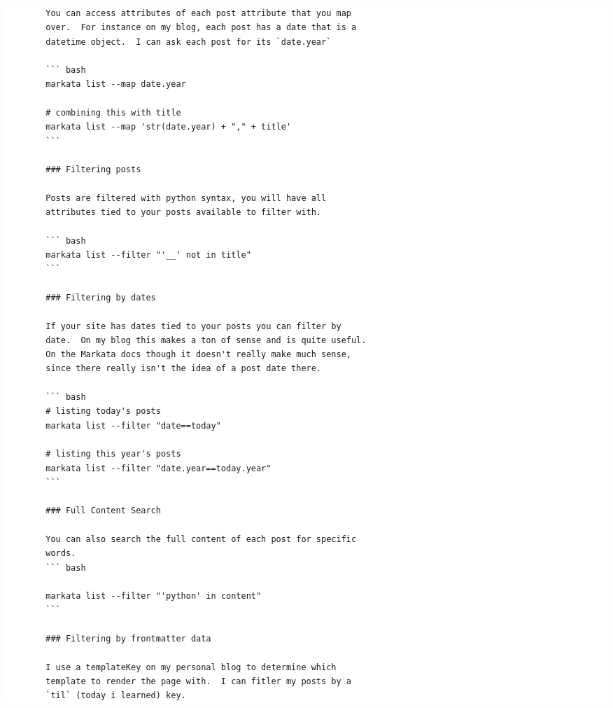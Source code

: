             You can access attributes of each post attribute that you map
            over.  For instance on my blog, each post has a date that is a
            datetime object.  I can ask each post for its `date.year`

            ``` bash
            markata list --map date.year

            # combining this with title
            markata list --map 'str(date.year) + "," + title'
            ```

            ### Filtering posts

            Posts are filtered with python syntax, you will have all
            attributes tied to your posts available to filter with.

            ``` bash
            markata list --filter "'__' not in title"
            ```

            ### Filtering by dates

            If your site has dates tied to your posts you can filter by
            date.  On my blog this makes a ton of sense and is quite useful.
            On the Markata docs though it doesn't really make much sense,
            since there really isn't the idea of a post date there.

            ``` bash
            # listing today's posts
            markata list --filter "date==today"

            # listing this year's posts
            markata list --filter "date.year==today.year"
            ```

            ### Full Content Search

            You can also search the full content of each post for specific
            words.
            ``` bash

            markata list --filter "'python' in content"
            ```

            ### Filtering by frontmatter data

            I use a templateKey on my personal blog to determine which
            template to render the page with.  I can fitler my posts by a
            `til` (today i learned) key.
